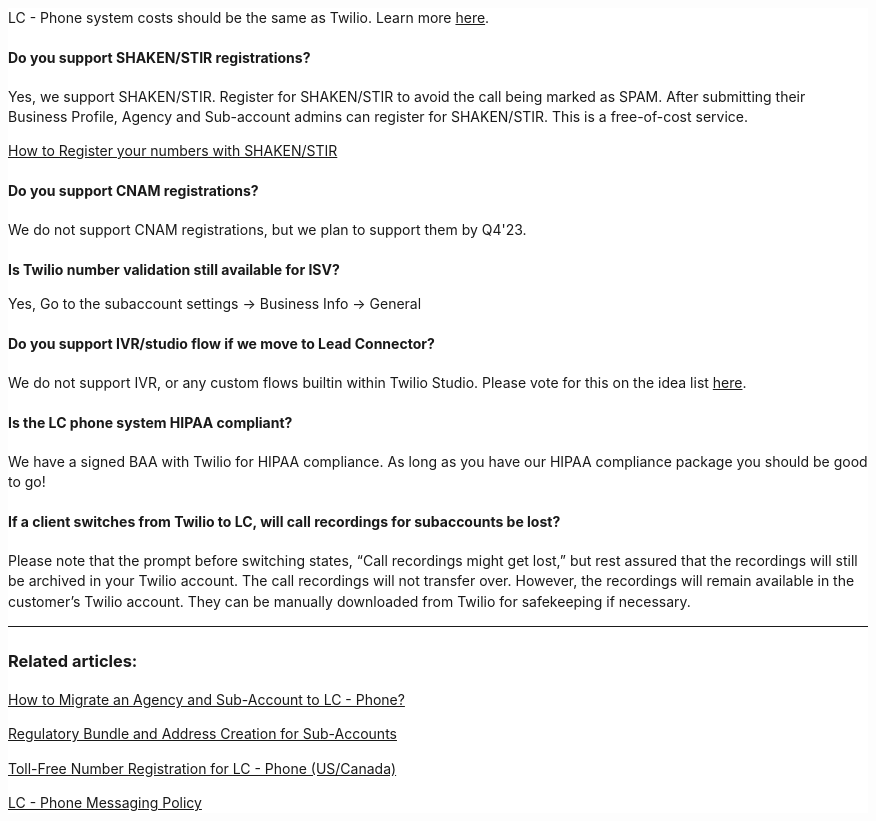  LC - Phone system costs should be the same as Twilio. Learn more [here](https://help.gohighlevel.com/support/solutions/articles/48001223556)[](https://help.gohighlevel.com/support/solutions/articles/48001223556)[](https://help.gohighlevel.com/support/solutions/articles/48001223556)[](https://help.gohighlevel.com/support/solutions/articles/48001223556).

#### **Do you support SHAKEN/STIR registrations?**

Yes, we support SHAKEN/STIR. Register for SHAKEN/STIR to avoid the call being marked as SPAM. After submitting their Business Profile, Agency and Sub-account admins can register for SHAKEN/STIR. This is a free-of-cost service. 

[How to Register your numbers with SHAKEN/STIR](https://help.gohighlevel.com/en/support/solutions/articles/48001231665-why-are-my-calls-marked-as-spam-and-how-can-i-avoid-it-lc-phone-)

#### **Do you support CNAM registrations?**

We do not support CNAM registrations, but we plan to support them by Q4'23.

####   
**Is Twilio number validation still available for ISV?**

Yes, Go to the subaccount settings -> Business Info -> General

#### **Do you support IVR/studio flow if we move to Lead Connector?**

We do not support IVR, or any custom flows builtin within Twilio Studio. Please vote for this on the idea list [here](https://ideas.gohighlevel.com/). 

#### **Is the LC phone system HIPAA compliant?**

We have a signed BAA with Twilio for HIPAA compliance. As long as you have our HIPAA compliance package you should be good to go!

#### **If a client switches from Twilio to LC, will call recordings for subaccounts be lost?**

[](https://help.gohighlevel.com/support/solutions/articles/48001223556)Please note that the prompt before switching states, “Call recordings might get lost,” but rest assured that the recordings will still be archived in your Twilio account. The call recordings will not transfer over. However, the recordings will remain available in the customer’s Twilio account. They can be manually downloaded from Twilio for safekeeping if necessary.

* * *

### **Related articles:**

[How to Migrate an Agency and Sub-Account to LC - Phone?](https://help.gohighlevel.com/en/support/solutions/articles/48001204027)

[Regulatory Bundle and Address Creation for Sub-Accounts](https://help.gohighlevel.com/en/support/solutions/articles/48001213216)

[Toll-Free Number Registration for LC - Phone (US/Canada)](https://help.gohighlevel.com/en/support/solutions/articles/48001222300)

[LC - Phone Messaging Policy](https://help.gohighlevel.com/en/support/solutions/articles/48001213941)

